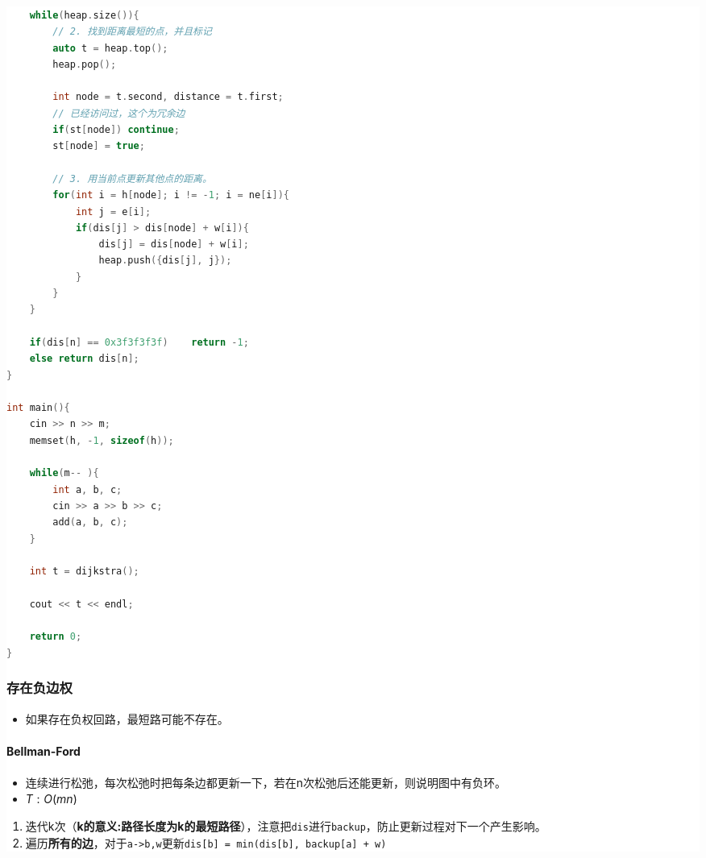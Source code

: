 ``` cpp
    while(heap.size()){
        // 2. 找到距离最短的点，并且标记
        auto t = heap.top();
        heap.pop();
        
        int node = t.second, distance = t.first;
        // 已经访问过，这个为冗余边
        if(st[node]) continue;
        st[node] = true;
        
        // 3. 用当前点更新其他点的距离。
        for(int i = h[node]; i != -1; i = ne[i]){
            int j = e[i];
            if(dis[j] > dis[node] + w[i]){
                dis[j] = dis[node] + w[i];
                heap.push({dis[j], j});
            }
        }
    }
    
    if(dis[n] == 0x3f3f3f3f)    return -1;
    else return dis[n];
}

int main(){
    cin >> n >> m;
    memset(h, -1, sizeof(h));
    
    while(m-- ){
        int a, b, c;
        cin >> a >> b >> c;
        add(a, b, c);
    }
    
    int t = dijkstra();
    
    cout << t << endl;
    
    return 0;
}
```

### 存在负边权

+ 如果存在负权回路，最短路可能不存在。

#### Bellman-Ford

+ 连续进行松弛，每次松弛时把每条边都更新一下，若在n次松弛后还能更新，则说明图中有负环。
+ $T:O(mn)$

1. 迭代k次（**k的意义:路径长度为k的最短路径**），注意把`dis`进行`backup`，防止更新过程对下一个产生影响。
2. 遍历**所有的边**，对于`a->b,w`更新`dis[b] = min(dis[b], backup[a] + w)`
